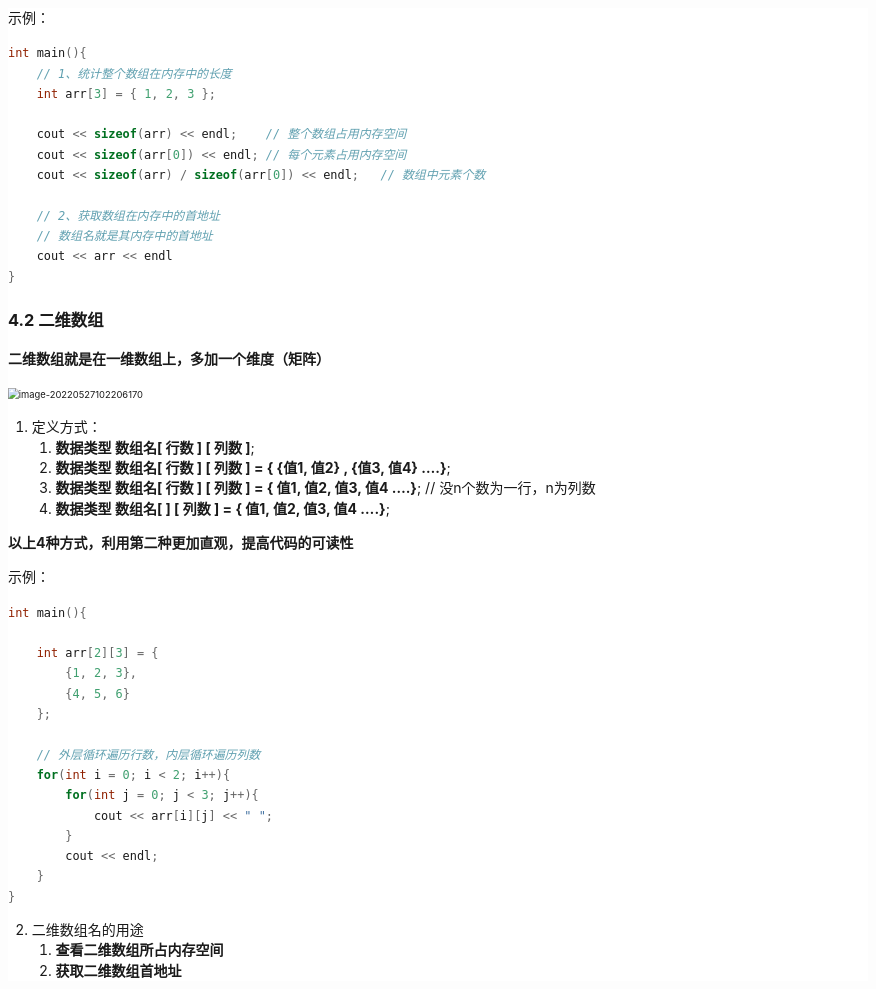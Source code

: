 示例：

```c
int main(){
    // 1、统计整个数组在内存中的长度
    int arr[3] = { 1, 2, 3 };
    
    cout << sizeof(arr) << endl;	// 整个数组占用内存空间
    cout << sizeof(arr[0]) << endl;	// 每个元素占用内存空间
    cout << sizeof(arr) / sizeof(arr[0]) << endl;	// 数组中元素个数
    
    // 2、获取数组在内存中的首地址
    // 数组名就是其内存中的首地址
    cout << arr << endl
}

```

### 4.2 二维数组

**二维数组就是在一维数组上，多加一个维度（矩阵）**

<img src="https://raw.githubusercontent.com/Jian-wei-peng/typora-pic/main/202205271022212.png" alt="image-20220527102206170" style="zoom:67%;" />

1. 定义方式：
	1. **数据类型	数组名[ 行数 ] [ 列数 ]**;
	2. **数据类型    数组名[ 行数 ] [ 列数 ] = { {值1, 值2} ,  {值3, 值4} ….}**;
	3. **数据类型    数组名[ 行数 ] [ 列数 ] = { 值1, 值2, 值3, 值4 ….}**;     // 没n个数为一行，n为列数
	4. **数据类型    数组名[  ] [ 列数 ] = { 值1, 值2, 值3, 值4 ….}**;

**以上4种方式，利用第二种更加直观，提高代码的可读性**

示例：

```c
int main(){
    
    int arr[2][3] = {
        {1, 2, 3},
        {4, 5, 6}
    };
    
    // 外层循环遍历行数，内层循环遍历列数
    for(int i = 0; i < 2; i++){
        for(int j = 0; j < 3; j++){
            cout << arr[i][j] << " ";
        }
        cout << endl;
    }
}

```

2. 二维数组名的用途
	1. **查看二维数组所占内存空间**
	2. **获取二维数组首地址**
